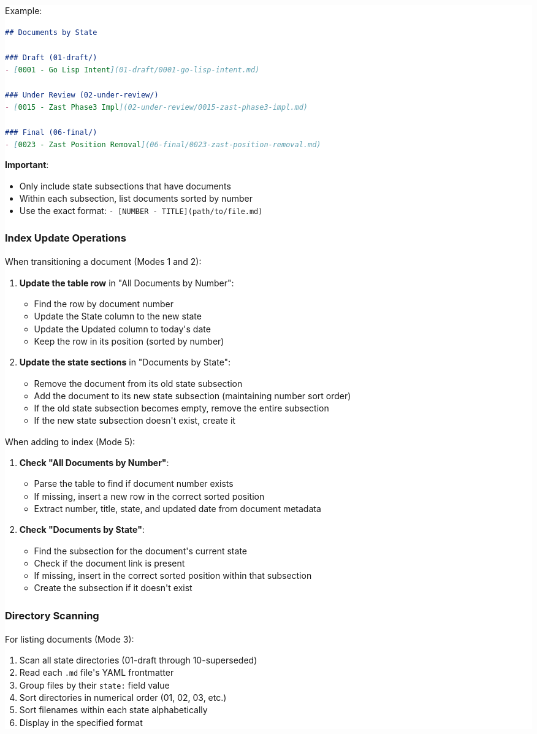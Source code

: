 Example:
```markdown
## Documents by State

### Draft (01-draft/)
- [0001 - Go Lisp Intent](01-draft/0001-go-lisp-intent.md)

### Under Review (02-under-review/)
- [0015 - Zast Phase3 Impl](02-under-review/0015-zast-phase3-impl.md)

### Final (06-final/)
- [0023 - Zast Position Removal](06-final/0023-zast-position-removal.md)
```

**Important**: 
- Only include state subsections that have documents
- Within each subsection, list documents sorted by number
- Use the exact format: `- [NUMBER - TITLE](path/to/file.md)`

### Index Update Operations

When transitioning a document (Modes 1 and 2):

1. **Update the table row** in "All Documents by Number":
   - Find the row by document number
   - Update the State column to the new state
   - Update the Updated column to today's date
   - Keep the row in its position (sorted by number)

2. **Update the state sections** in "Documents by State":
   - Remove the document from its old state subsection
   - Add the document to its new state subsection (maintaining number sort order)
   - If the old state subsection becomes empty, remove the entire subsection
   - If the new state subsection doesn't exist, create it

When adding to index (Mode 5):

1. **Check "All Documents by Number"**:
   - Parse the table to find if document number exists
   - If missing, insert a new row in the correct sorted position
   - Extract number, title, state, and updated date from document metadata

2. **Check "Documents by State"**:
   - Find the subsection for the document's current state
   - Check if the document link is present
   - If missing, insert in the correct sorted position within that subsection
   - Create the subsection if it doesn't exist

### Directory Scanning

For listing documents (Mode 3):

1. Scan all state directories (01-draft through 10-superseded)
2. Read each `.md` file's YAML frontmatter
3. Group files by their `state:` field value
4. Sort directories in numerical order (01, 02, 03, etc.)
5. Sort filenames within each state alphabetically
6. Display in the specified format
